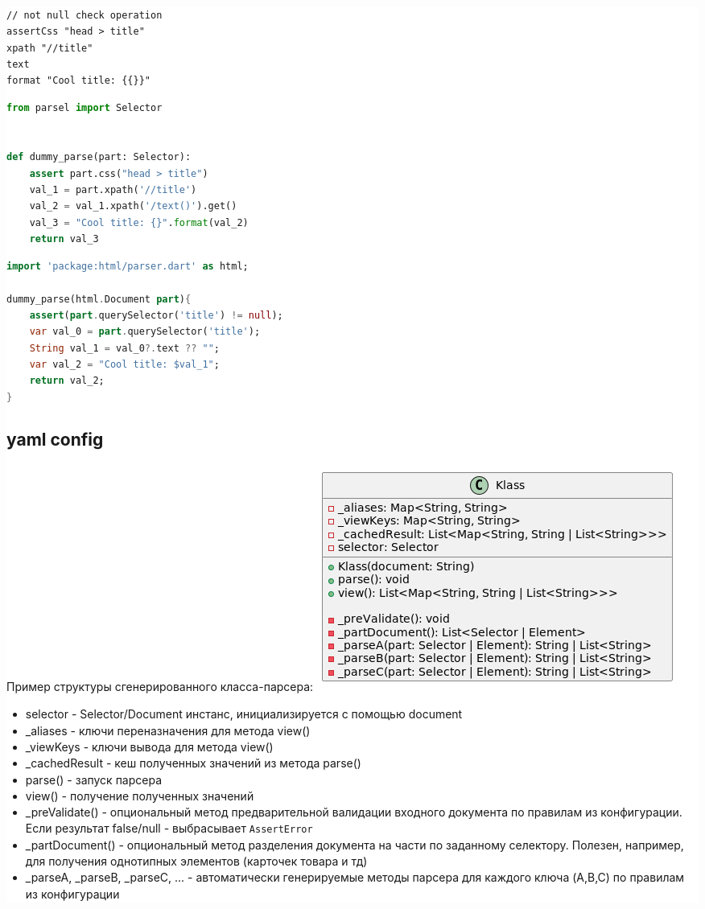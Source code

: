 ```
// not null check operation
assertCss "head > title"
xpath "//title"
text
format "Cool title: {{}}"
```


```python
from parsel import Selector


def dummy_parse(part: Selector):
    assert part.css("head > title")
    val_1 = part.xpath('//title')
    val_2 = val_1.xpath('/text()').get()
    val_3 = "Cool title: {}".format(val_2)
    return val_3
```

```dart
import 'package:html/parser.dart' as html;

dummy_parse(html.Document part){
    assert(part.querySelector('title') != null);
    var val_0 = part.querySelector('title');
    String val_1 = val_0?.text ?? "";
    var val_2 = "Cool title: $val_1";
    return val_2;
}
```

## yaml config
Пример структуры сгенерированного класса-парсера:
![img_2.png](docs/img_2.png)

- selector - Selector/Document инстанс, инициализируется с помощью document
- _aliases - ключи переназначения для метода view()
- _viewKeys - ключи вывода для метода view()
- _cachedResult - кеш полученных значений из метода parse()
- parse() - запуск парсера
- view() - получение полученных значений
- _preValidate() - опциональный метод предварительной валидации входного документа по правилам из конфигурации. Если результат false/null - выбрасывает `AssertError`
- _partDocument() - опциональный метод разделения документа на части по заданному селектору. Полезен, например, для получения однотипных элементов (карточек товара и тд)
- _parseA, _parseB, _parseC, ... - автоматически генерируемые методы парсера для каждого ключа (A,B,C) по правилам из конфигурации
